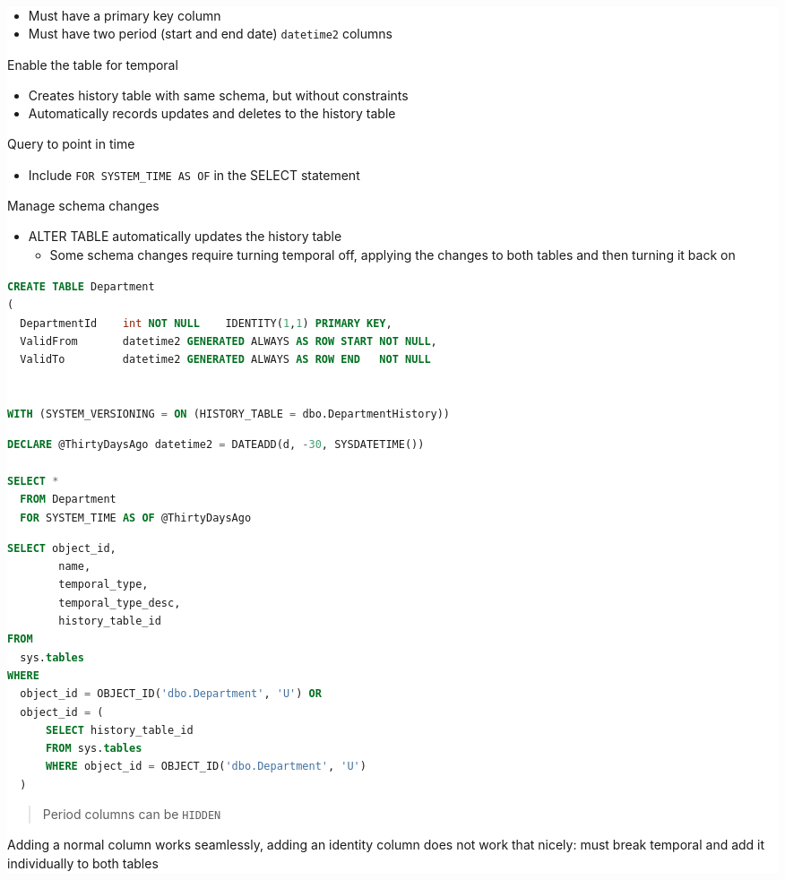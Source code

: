 - Must have a primary key column
- Must have two period (start and end date) `datetime2` columns

Enable the table for temporal

- Creates history table with same schema, but without constraints
- Automatically records updates and deletes to the history table

Query to point in time

- Include `FOR SYSTEM_TIME AS OF` in the SELECT statement

Manage schema changes
- ALTER TABLE automatically updates the history table
  - Some schema changes require turning temporal off, applying the changes to both tables and then turning it back on

```SQL
CREATE TABLE Department
(
  DepartmentId    int NOT NULL    IDENTITY(1,1) PRIMARY KEY,
  ValidFrom       datetime2 GENERATED ALWAYS AS ROW START NOT NULL,
  ValidTo         datetime2 GENERATED ALWAYS AS ROW END   NOT NULL


WITH (SYSTEM_VERSIONING = ON (HISTORY_TABLE = dbo.DepartmentHistory))
```

```SQL
DECLARE @ThirtyDaysAgo datetime2 = DATEADD(d, -30, SYSDATETIME())

SELECT *
  FROM Department
  FOR SYSTEM_TIME AS OF @ThirtyDaysAgo  
```

```SQL
SELECT object_id,
        name,
        temporal_type,
        temporal_type_desc,
        history_table_id
FROM
  sys.tables
WHERE
  object_id = OBJECT_ID('dbo.Department', 'U') OR
  object_id = (
      SELECT history_table_id
      FROM sys.tables
      WHERE object_id = OBJECT_ID('dbo.Department', 'U')
  )
```

> Period columns can be `HIDDEN`

Adding a normal column works seamlessly, adding an identity column does not work that nicely: must break temporal and add it individually to both tables
